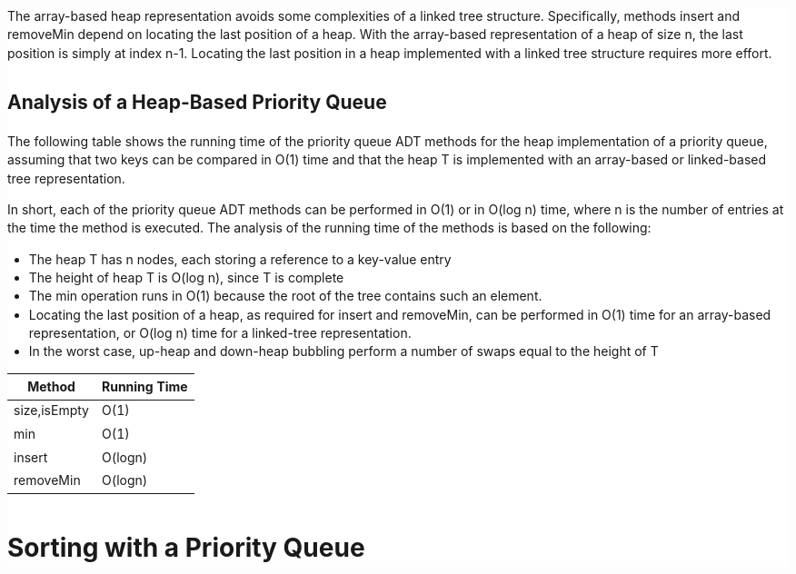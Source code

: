 The array-based heap representation avoids some complexities of a linked tree structure. Specifically, methods insert and removeMin depend on locating the last position of a heap. With the array-based representation of a heap of size n, the last position is simply at index n-1. Locating the last position in a heap implemented with a linked tree structure requires more effort.  

## Analysis of a Heap-Based Priority Queue

The following table shows the running time of the priority queue ADT methods for the heap implementation of a priority queue, assuming that two keys can be compared in O(1) time and that the heap T is implemented with an array-based or linked-based tree representation.  

In short, each of the priority queue ADT methods can be performed in O(1) or in O(log n) time, where n is the number of entries at the time the method is executed. The analysis of the running time of the methods is based on the following:  
* The heap T has n nodes, each storing a reference to a key-value entry
* The height of heap T is O(log n), since T is complete
* The min operation runs in O(1) because the root of the tree contains such an element.
* Locating the last position of a heap, as required for insert and removeMin, can be performed in O(1) time for an array-based representation, or O(log n) time for a linked-tree representation.
* In the worst case, up-heap and down-heap bubbling perform a number of swaps equal to the height of T

| Method       | Running Time |
|--------------|--------------|
| size,isEmpty | O(1)         |
| min          | O(1)         |
| insert       | O(logn)      |
| removeMin    | O(logn)      |


# Sorting with a Priority Queue




















